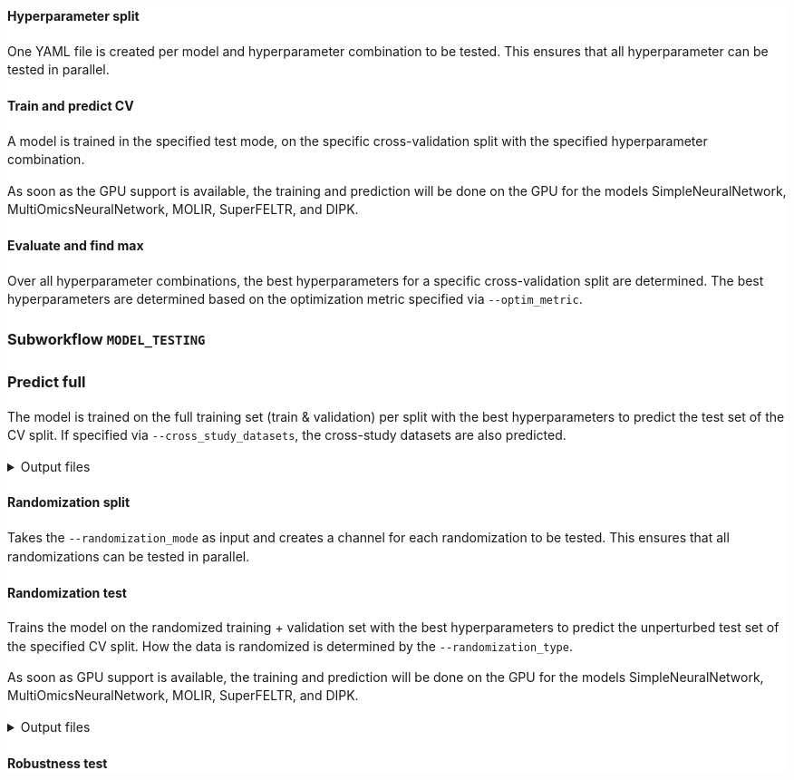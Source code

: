 #### Hyperparameter split

One YAML file is created per model and hyperparameter combination to be tested. This ensures that all hyperparameter
can be tested in parallel.

#### Train and predict CV

A model is trained in the specified test mode, on the specific cross-validation split with the specified
hyperparameter combination.

As soon as the GPU support is available, the training and prediction will be done on the GPU for the models
SimpleNeuralNetwork, MultiOmicsNeuralNetwork, MOLIR, SuperFELTR, and DIPK.

#### Evaluate and find max

Over all hyperparameter combinations, the best hyperparameters for a specific cross-validation split are determined.
The best hyperparameters are determined based on the optimization metric specified via `--optim_metric`.

### Subworkflow `MODEL_TESTING`

### Predict full

The model is trained on the full training set (train & validation) per split with the best hyperparameters to predict
the test set of the CV split. If specified via `--cross_study_datasets`, the cross-study datasets are also
predicted.

<details markdown="1"><summary>Output files</summary></details>

#### Randomization split

Takes the `--randomization_mode` as input and creates a channel for each randomization to be tested. This ensures that
all randomizations can be tested in parallel.

#### Randomization test

Trains the model on the randomized training + validation set with the best hyperparameters to predict the
unperturbed test set of the specified CV split. How the data is randomized is determined by the
`--randomization_type`.

As soon as GPU support is available, the training and prediction will be done on the GPU for
the models SimpleNeuralNetwork, MultiOmicsNeuralNetwork, MOLIR, SuperFELTR, and DIPK.

<details markdown="1"><summary>Output files</summary></details>

#### Robustness test

